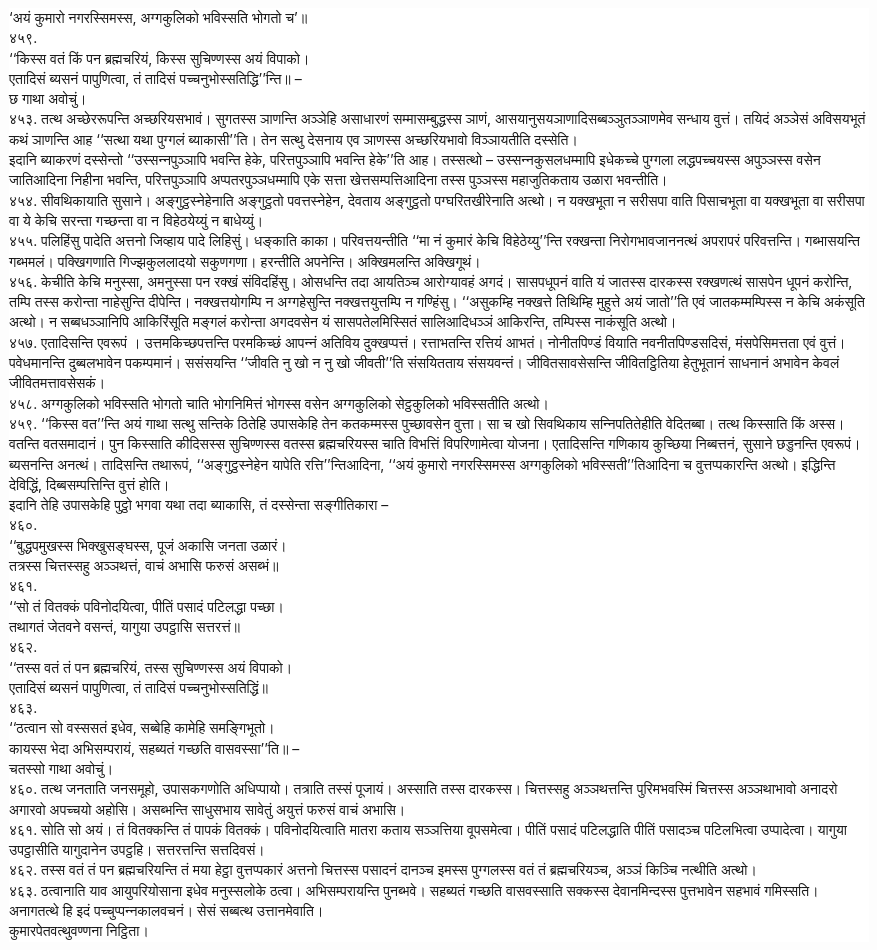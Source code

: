 ‘अयं कुमारो नगरस्सिमस्स, अग्गकुलिको भविस्सति भोगतो च’॥  
४५९.  
‘‘किस्स वतं किं पन ब्रह्मचरियं, किस्स सुचिण्णस्स अयं विपाको।  
एतादिसं ब्यसनं पापुणित्वा, तं तादिसं पच्‍चनुभोस्सतिद्धि’’न्ति॥ –  
छ गाथा अवोचुं।  
४५३. तत्थ अच्छेररूपन्ति अच्छरियसभावं। सुगतस्स ञाणन्ति अञ्‍ञेहि असाधारणं सम्मासम्बुद्धस्स ञाणं, आसयानुसयञाणादिसब्बञ्‍ञुतञ्‍ञाणमेव सन्धाय वुत्तं। तयिदं अञ्‍ञेसं अविसयभूतं कथं ञाणन्ति आह ‘‘सत्था यथा पुग्गलं ब्याकासी’’ति। तेन सत्थु देसनाय एव ञाणस्स अच्छरियभावो विञ्‍ञायतीति दस्सेति।  
इदानि ब्याकरणं दस्सेन्तो ‘‘उस्सन्‍नपुञ्‍ञापि भवन्ति हेके, परित्तपुञ्‍ञापि भवन्ति हेके’’ति आह। तस्सत्थो – उस्सन्‍नकुसलधम्मापि इधेकच्‍चे पुग्गला लद्धपच्‍चयस्स अपुञ्‍ञस्स वसेन जातिआदिना निहीना भवन्ति, परित्तपुञ्‍ञापि अप्पतरपुञ्‍ञधम्मापि एके सत्ता खेत्तसम्पत्तिआदिना तस्स पुञ्‍ञस्स महाजुतिकताय उळारा भवन्तीति।  
४५४. सीवथिकायाति सुसाने। अङ्गुट्ठस्नेहेनाति अङ्गुट्ठतो पवत्तस्नेहेन, देवताय अङ्गुट्ठतो पग्घरितखीरेनाति अत्थो। न यक्खभूता न सरीसपा वाति पिसाचभूता वा यक्खभूता वा सरीसपा वा ये केचि सरन्ता गच्छन्ता वा न विहेठयेय्युं न बाधेय्युं।  
४५५. पलिहिंसु पादेति अत्तनो जिव्हाय पादे लिहिसुं। धङ्काति काका। परिवत्तयन्तीति ‘‘मा नं कुमारं केचि विहेठेय्यु’’न्ति रक्खन्ता निरोगभावजाननत्थं अपरापरं परिवत्तन्ति। गब्भासयन्ति गब्भमलं। पक्खिगणाति गिज्झकुललादयो सकुणगणा। हरन्तीति अपनेन्ति। अक्खिमलन्ति अक्खिगूथं।  
४५६. केचीति केचि मनुस्सा, अमनुस्सा पन रक्खं संविदहिंसु। ओसधन्ति तदा आयतिञ्‍च आरोग्यावहं अगदं। सासपधूपनं वाति यं जातस्स दारकस्स रक्खणत्थं सासपेन धूपनं करोन्ति, तम्पि तस्स करोन्ता नाहेसुन्ति दीपेन्ति। नक्खत्तयोगम्पि न अग्गहेसुन्ति नक्खत्तयुत्तम्पि न गण्हिंसु। ‘‘असुकम्हि नक्खत्ते तिथिम्हि मुहुत्ते अयं जातो’’ति एवं जातकम्मम्पिस्स न केचि अकंसूति अत्थो। न सब्बधञ्‍ञानिपि आकिरिंसूति मङ्गलं करोन्ता अगदवसेन यं सासपतेलमिस्सितं सालिआदिधञ्‍ञं आकिरन्ति, तम्पिस्स नाकंसूति अत्थो।  
४५७. एतादिसन्ति एवरूपं । उत्तमकिच्छपत्तन्ति परमकिच्छं आपन्‍नं अतिविय दुक्खप्पत्तं। रत्ताभतन्ति रत्तियं आभतं। नोनीतपिण्डं वियाति नवनीतपिण्डसदिसं, मंसपेसिमत्तता एवं वुत्तं। पवेधमानन्ति दुब्बलभावेन पकम्पमानं। ससंसयन्ति ‘‘जीवति नु खो न नु खो जीवती’’ति संसयितताय संसयवन्तं। जीवितसावसेसन्ति जीवितट्ठितिया हेतुभूतानं साधनानं अभावेन केवलं जीवितमत्तावसेसकं।  
४५८. अग्गकुलिको भविस्सति भोगतो चाति भोगनिमित्तं भोगस्स वसेन अग्गकुलिको सेट्ठकुलिको भविस्सतीति अत्थो।  
४५९. ‘‘किस्स वत’’न्ति अयं गाथा सत्थु सन्तिके ठितेहि उपासकेहि तेन कतकम्मस्स पुच्छावसेन वुत्ता। सा च खो सिवथिकाय सन्‍निपतितेहीति वेदितब्बा। तत्थ किस्साति किं अस्स। वतन्ति वतसमादानं। पुन किस्साति कीदिसस्स सुचिण्णस्स वतस्स ब्रह्मचरियस्स चाति विभत्तिं विपरिणामेत्वा योजना। एतादिसन्ति गणिकाय कुच्छिया निब्बत्तनं, सुसाने छड्डनन्ति एवरूपं। ब्यसनन्ति अनत्थं। तादिसन्ति तथारूपं, ‘‘अङ्गुट्ठस्नेहेन यापेति रत्ति’’न्तिआदिना, ‘‘अयं कुमारो नगरस्सिमस्स अग्गकुलिको भविस्सती’’तिआदिना च वुत्तप्पकारन्ति अत्थो। इद्धिन्ति देविद्धिं, दिब्बसम्पत्तिन्ति वुत्तं होति।  
इदानि तेहि उपासकेहि पुट्ठो भगवा यथा तदा ब्याकासि, तं दस्सेन्ता सङ्गीतिकारा –  
४६०.  
‘‘बुद्धपमुखस्स भिक्खुसङ्घस्स, पूजं अकासि जनता उळारं।  
तत्रस्स चित्तस्सहु अञ्‍ञथत्तं, वाचं अभासि फरुसं असब्भं॥  
४६१.  
‘‘सो तं वितक्‍कं पविनोदयित्वा, पीतिं पसादं पटिलद्धा पच्छा।  
तथागतं जेतवने वसन्तं, यागुया उपट्ठासि सत्तरत्तं॥  
४६२.  
‘‘तस्स वतं तं पन ब्रह्मचरियं, तस्स सुचिण्णस्स अयं विपाको।  
एतादिसं ब्यसनं पापुणित्वा, तं तादिसं पच्‍चनुभोस्सतिद्धिं॥  
४६३.  
‘‘ठत्वान सो वस्ससतं इधेव, सब्बेहि कामेहि समङ्गिभूतो।  
कायस्स भेदा अभिसम्परायं, सहब्यतं गच्छति वासवस्सा’’ति॥ –  
चतस्सो गाथा अवोचुं।  
४६०. तत्थ जनताति जनसमूहो, उपासकगणोति अधिप्पायो। तत्राति तस्सं पूजायं। अस्साति तस्स दारकस्स। चित्तस्सहु अञ्‍ञथत्तन्ति पुरिमभवस्मिं चित्तस्स अञ्‍ञथाभावो अनादरो अगारवो अपच्‍चयो अहोसि। असब्भन्ति साधुसभाय सावेतुं अयुत्तं फरुसं वाचं अभासि।  
४६१. सोति सो अयं। तं वितक्‍कन्ति तं पापकं वितक्‍कं। पविनोदयित्वाति मातरा कताय सञ्‍ञत्तिया वूपसमेत्वा। पीतिं पसादं पटिलद्धाति पीतिं पसादञ्‍च पटिलभित्वा उप्पादेत्वा। यागुया उपट्ठासीति यागुदानेन उपट्ठहि। सत्तरत्तन्ति सत्तदिवसं।  
४६२. तस्स वतं तं पन ब्रह्मचरियन्ति तं मया हेट्ठा वुत्तप्पकारं अत्तनो चित्तस्स पसादनं दानञ्‍च इमस्स पुग्गलस्स वतं तं ब्रह्मचरियञ्‍च, अञ्‍ञं किञ्‍चि नत्थीति अत्थो।  
४६३. ठत्वानाति याव आयुपरियोसाना इधेव मनुस्सलोके ठत्वा। अभिसम्परायन्ति पुनब्भवे। सहब्यतं गच्छति वासवस्साति सक्‍कस्स देवानमिन्दस्स पुत्तभावेन सहभावं गमिस्सति। अनागतत्थे हि इदं पच्‍चुप्पन्‍नकालवचनं। सेसं सब्बत्थ उत्तानमेवाति।  
कुमारपेतवत्थुवण्णना निट्ठिता।  
